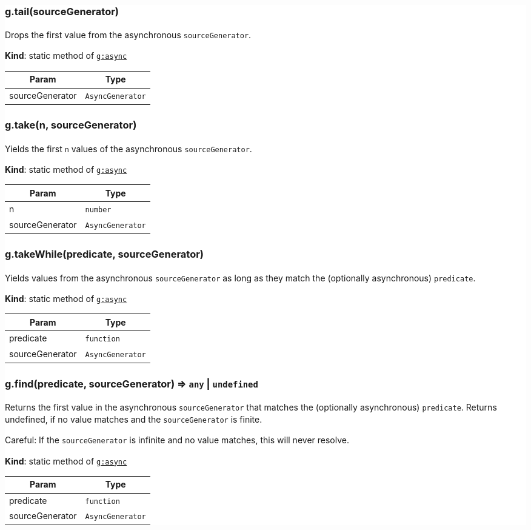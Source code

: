 <a name="g_async.tail"></a>

### g.tail(sourceGenerator)
Drops the first value from the asynchronous `sourceGenerator`.

**Kind**: static method of [<code>g:async</code>](#g_async)  

| Param | Type |
| --- | --- |
| sourceGenerator | <code>AsyncGenerator</code> | 

<a name="g_async.take"></a>

### g.take(n, sourceGenerator)
Yields the first `n` values of the asynchronous `sourceGenerator`.

**Kind**: static method of [<code>g:async</code>](#g_async)  

| Param | Type |
| --- | --- |
| n | <code>number</code> | 
| sourceGenerator | <code>AsyncGenerator</code> | 

<a name="g_async.takeWhile"></a>

### g.takeWhile(predicate, sourceGenerator)
Yields values from the asynchronous `sourceGenerator` as long as they match
the (optionally asynchronous) `predicate`.

**Kind**: static method of [<code>g:async</code>](#g_async)  

| Param | Type |
| --- | --- |
| predicate | <code>function</code> | 
| sourceGenerator | <code>AsyncGenerator</code> | 

<a name="g_async.find"></a>

### g.find(predicate, sourceGenerator) ⇒ <code>any</code> \| <code>undefined</code>
Returns the first value in the asynchronous `sourceGenerator` that matches
the (optionally asynchronous) `predicate`. Returns undefined, if no value matches and the `sourceGenerator`
is finite.

Careful: If the `sourceGenerator` is infinite and no value matches, this will
never resolve.

**Kind**: static method of [<code>g:async</code>](#g_async)  

| Param | Type |
| --- | --- |
| predicate | <code>function</code> | 
| sourceGenerator | <code>AsyncGenerator</code> | 
